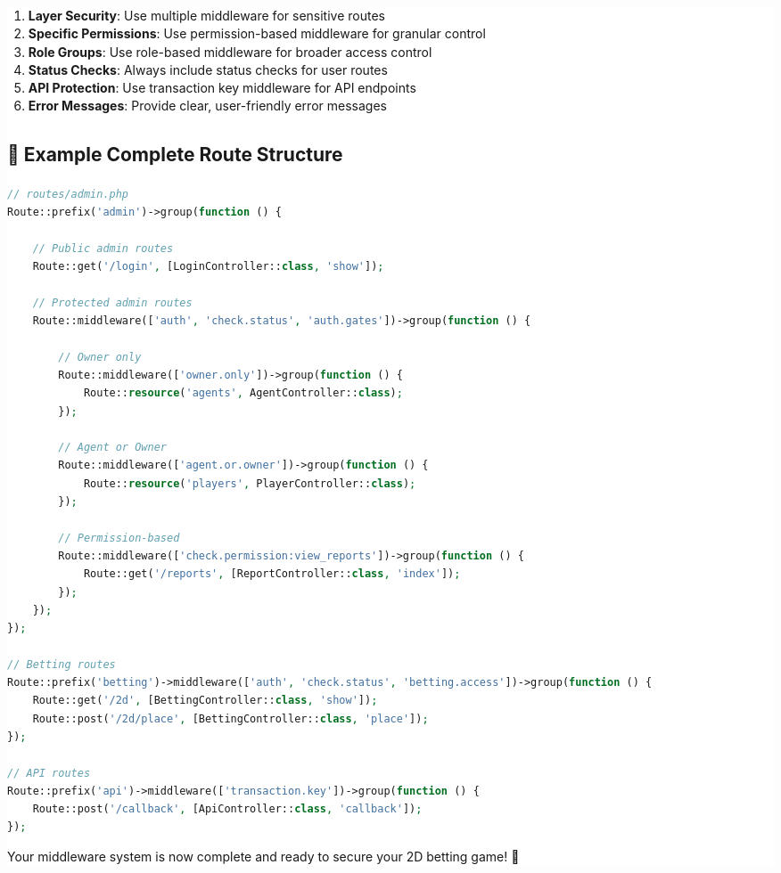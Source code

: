 1. **Layer Security**: Use multiple middleware for sensitive routes
2. **Specific Permissions**: Use permission-based middleware for granular control
3. **Role Groups**: Use role-based middleware for broader access control
4. **Status Checks**: Always include status checks for user routes
5. **API Protection**: Use transaction key middleware for API endpoints
6. **Error Messages**: Provide clear, user-friendly error messages

## 📝 Example Complete Route Structure

```php
// routes/admin.php
Route::prefix('admin')->group(function () {
    
    // Public admin routes
    Route::get('/login', [LoginController::class, 'show']);
    
    // Protected admin routes
    Route::middleware(['auth', 'check.status', 'auth.gates'])->group(function () {
        
        // Owner only
        Route::middleware(['owner.only'])->group(function () {
            Route::resource('agents', AgentController::class);
        });
        
        // Agent or Owner
        Route::middleware(['agent.or.owner'])->group(function () {
            Route::resource('players', PlayerController::class);
        });
        
        // Permission-based
        Route::middleware(['check.permission:view_reports'])->group(function () {
            Route::get('/reports', [ReportController::class, 'index']);
        });
    });
});

// Betting routes
Route::prefix('betting')->middleware(['auth', 'check.status', 'betting.access'])->group(function () {
    Route::get('/2d', [BettingController::class, 'show']);
    Route::post('/2d/place', [BettingController::class, 'place']);
});

// API routes
Route::prefix('api')->middleware(['transaction.key'])->group(function () {
    Route::post('/callback', [ApiController::class, 'callback']);
});
```

Your middleware system is now complete and ready to secure your 2D betting game! 🎉
